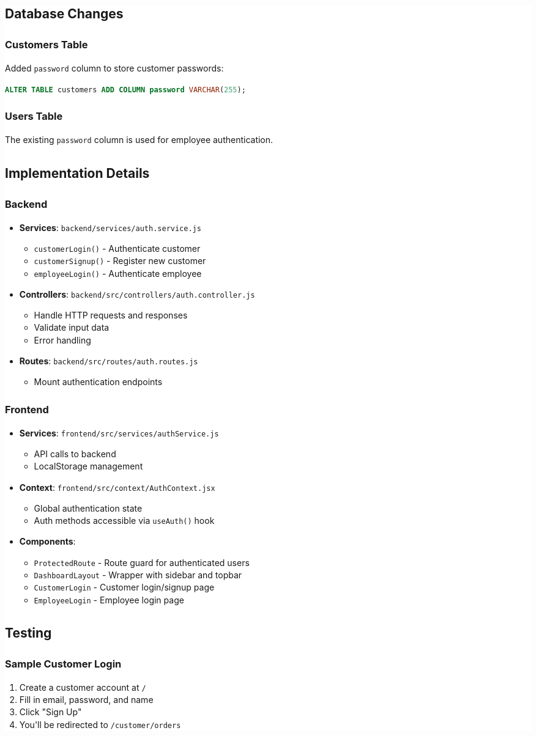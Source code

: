 ## Database Changes

### Customers Table
Added `password` column to store customer passwords:
```sql
ALTER TABLE customers ADD COLUMN password VARCHAR(255);
```

### Users Table
The existing `password` column is used for employee authentication.

## Implementation Details

### Backend
- **Services**: `backend/services/auth.service.js`
  - `customerLogin()` - Authenticate customer
  - `customerSignup()` - Register new customer
  - `employeeLogin()` - Authenticate employee

- **Controllers**: `backend/src/controllers/auth.controller.js`
  - Handle HTTP requests and responses
  - Validate input data
  - Error handling

- **Routes**: `backend/src/routes/auth.routes.js`
  - Mount authentication endpoints

### Frontend
- **Services**: `frontend/src/services/authService.js`
  - API calls to backend
  - LocalStorage management

- **Context**: `frontend/src/context/AuthContext.jsx`
  - Global authentication state
  - Auth methods accessible via `useAuth()` hook

- **Components**:
  - `ProtectedRoute` - Route guard for authenticated users
  - `DashboardLayout` - Wrapper with sidebar and topbar
  - `CustomerLogin` - Customer login/signup page
  - `EmployeeLogin` - Employee login page

## Testing

### Sample Customer Login
1. Create a customer account at `/`
2. Fill in email, password, and name
3. Click "Sign Up"
4. You'll be redirected to `/customer/orders`
